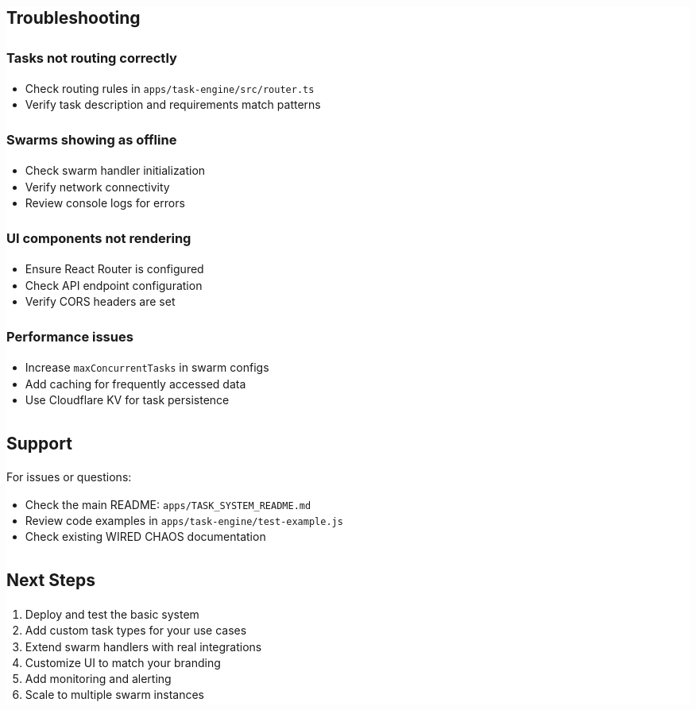 ## Troubleshooting

### Tasks not routing correctly
- Check routing rules in `apps/task-engine/src/router.ts`
- Verify task description and requirements match patterns

### Swarms showing as offline
- Check swarm handler initialization
- Verify network connectivity
- Review console logs for errors

### UI components not rendering
- Ensure React Router is configured
- Check API endpoint configuration
- Verify CORS headers are set

### Performance issues
- Increase `maxConcurrentTasks` in swarm configs
- Add caching for frequently accessed data
- Use Cloudflare KV for task persistence

## Support

For issues or questions:
- Check the main README: `apps/TASK_SYSTEM_README.md`
- Review code examples in `apps/task-engine/test-example.js`
- Check existing WIRED CHAOS documentation

## Next Steps

1. Deploy and test the basic system
2. Add custom task types for your use cases
3. Extend swarm handlers with real integrations
4. Customize UI to match your branding
5. Add monitoring and alerting
6. Scale to multiple swarm instances
